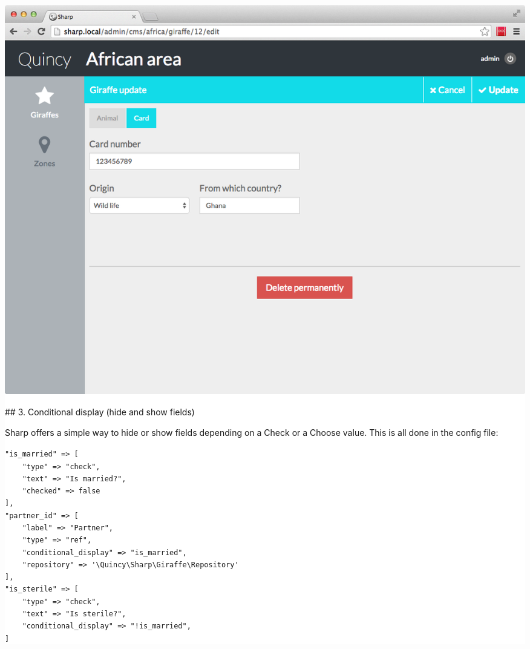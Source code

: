 ![](img/formview-giraffe-singlerelation.png)


##<a name="conditional"></a> 3. Conditional display (hide and show fields)

Sharp offers a simple way to hide or show fields depending on a Check or a Choose value. This is all done in the config file:

```
"is_married" => [
	"type" => "check",
	"text" => "Is married?",
	"checked" => false
],
"partner_id" => [
	"label" => "Partner",
	"type" => "ref",
	"conditional_display" => "is_married",
	"repository" => '\Quincy\Sharp\Giraffe\Repository'
],
"is_sterile" => [
	"type" => "check",
	"text" => "Is sterile?",
	"conditional_display" => "!is_married",
]
```
